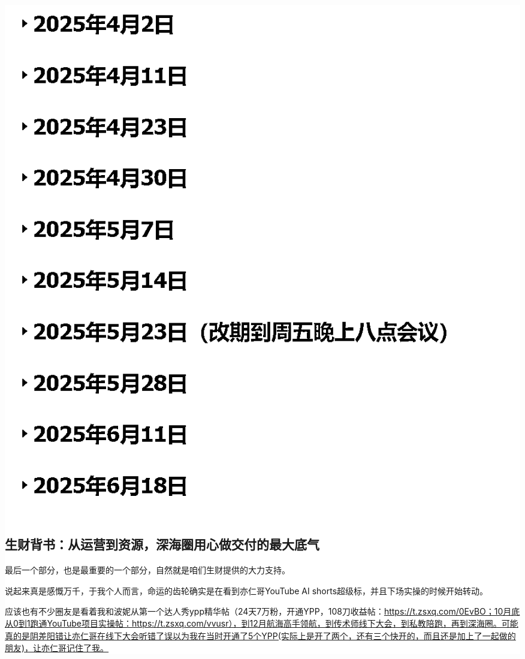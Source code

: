 ![](img/c63e9cc0d0630b40409427e3ca3b94db.png)

## 生财背书：从运营到资源，深海圈用心做交付的最大底气

最后一个部分，也是最重要的一个部分，自然就是咱们生财提供的大力支持。

说起来真是感慨万千，于我个人而言，命运的齿轮确实是在看到亦仁哥YouTube AI shorts超级标，并且下场实操的时候开始转动。

应该也有不少圈友是看着我和波妮从第一个达人秀ypp精华帖（24天7万粉，开通YPP，108刀收益帖：https://t.zsxq.com/0EvBO；10月底从0到1跑通YouTube项目实操帖：https://t.zsxq.com/vvusr），到12月航海高手领航，到传术师线下大会，到私教陪跑，再到深海圈。可能真的是阴差阳错让亦仁哥在线下大会听错了误以为我在当时开通了5个YPP(实际上是开了两个，还有三个快开的，而且还是加上了一起做的朋友)，让亦仁哥记住了我。
